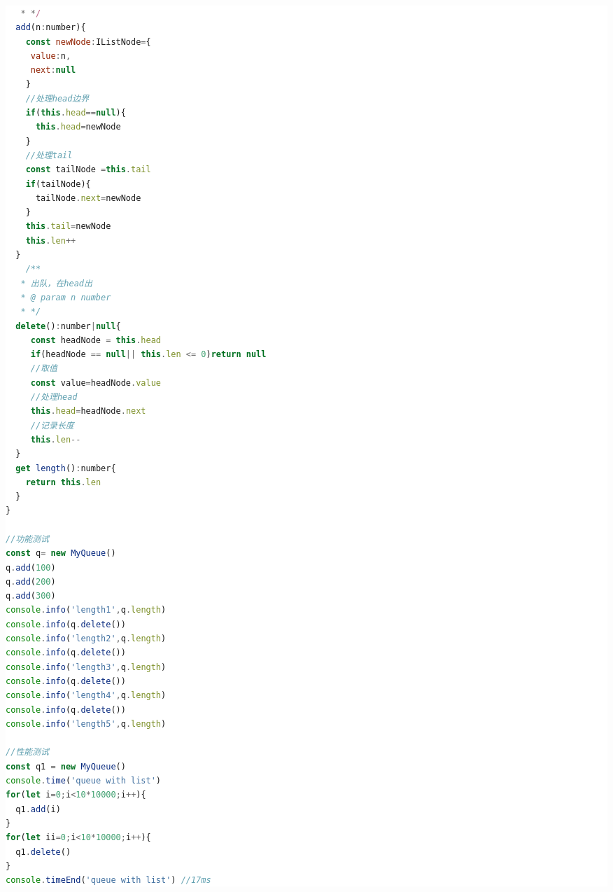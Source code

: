 ```js
   * */
  add(n:number){
    const newNode:IListNode={
     value:n,
     next:null
    }
    //处理head边界
    if(this.head==null){
      this.head=newNode
    }
    //处理tail
    const tailNode =this.tail
    if(tailNode){
      tailNode.next=newNode
    }
    this.tail=newNode
    this.len++
  }
    /**
   * 出队，在head出
   * @ param n number
   * */
  delete():number|null{
     const headNode = this.head
     if(headNode == null|| this.len <= 0)return null
     //取值
     const value=headNode.value
     //处理head
     this.head=headNode.next
     //记录长度
     this.len--
  }
  get length():number{
    return this.len
  }
}

//功能测试
const q= new MyQueue()
q.add(100)
q.add(200)
q.add(300)
console.info('length1',q.length)
console.info(q.delete())
console.info('length2',q.length)
console.info(q.delete())
console.info('length3',q.length)
console.info(q.delete())
console.info('length4',q.length)
console.info(q.delete())
console.info('length5',q.length)

//性能测试
const q1 = new MyQueue()
console.time('queue with list')
for(let i=0;i<10*10000;i++){
  q1.add(i)
}
for(let ii=0;i<10*10000;i++){
  q1.delete()
}
console.timeEnd('queue with list') //17ms

```
